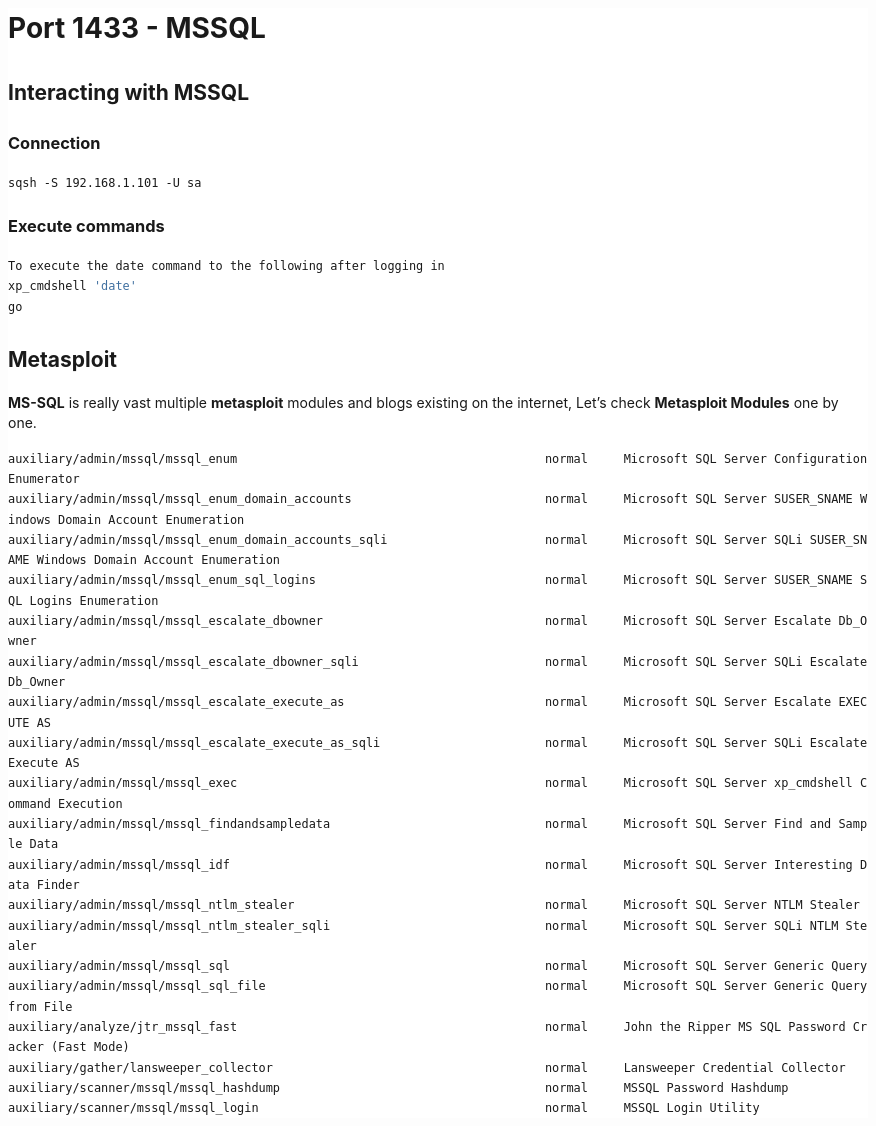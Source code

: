 
# Port 1433 - MSSQL

## Interacting with MSSQL

### Connection

```text
sqsh -S 192.168.1.101 -U sa
```

### Execute commands

```bash
To execute the date command to the following after logging in
xp_cmdshell 'date'
go
```

## Metasploit

**MS-SQL** is really vast multiple **metasploit** modules and blogs existing on the internet, Let’s check **Metasploit Modules** one by one.

    auxiliary/admin/mssql/mssql_enum                                           normal     Microsoft SQL Server Configuration Enumerator
    auxiliary/admin/mssql/mssql_enum_domain_accounts                           normal     Microsoft SQL Server SUSER_SNAME Windows Domain Account Enumeration
    auxiliary/admin/mssql/mssql_enum_domain_accounts_sqli                      normal     Microsoft SQL Server SQLi SUSER_SNAME Windows Domain Account Enumeration
    auxiliary/admin/mssql/mssql_enum_sql_logins                                normal     Microsoft SQL Server SUSER_SNAME SQL Logins Enumeration
    auxiliary/admin/mssql/mssql_escalate_dbowner                               normal     Microsoft SQL Server Escalate Db_Owner
    auxiliary/admin/mssql/mssql_escalate_dbowner_sqli                          normal     Microsoft SQL Server SQLi Escalate Db_Owner
    auxiliary/admin/mssql/mssql_escalate_execute_as                            normal     Microsoft SQL Server Escalate EXECUTE AS
    auxiliary/admin/mssql/mssql_escalate_execute_as_sqli                       normal     Microsoft SQL Server SQLi Escalate Execute AS
    auxiliary/admin/mssql/mssql_exec                                           normal     Microsoft SQL Server xp_cmdshell Command Execution
    auxiliary/admin/mssql/mssql_findandsampledata                              normal     Microsoft SQL Server Find and Sample Data
    auxiliary/admin/mssql/mssql_idf                                            normal     Microsoft SQL Server Interesting Data Finder
    auxiliary/admin/mssql/mssql_ntlm_stealer                                   normal     Microsoft SQL Server NTLM Stealer
    auxiliary/admin/mssql/mssql_ntlm_stealer_sqli                              normal     Microsoft SQL Server SQLi NTLM Stealer
    auxiliary/admin/mssql/mssql_sql                                            normal     Microsoft SQL Server Generic Query
    auxiliary/admin/mssql/mssql_sql_file                                       normal     Microsoft SQL Server Generic Query from File
    auxiliary/analyze/jtr_mssql_fast                                           normal     John the Ripper MS SQL Password Cracker (Fast Mode)
    auxiliary/gather/lansweeper_collector                                      normal     Lansweeper Credential Collector
    auxiliary/scanner/mssql/mssql_hashdump                                     normal     MSSQL Password Hashdump
    auxiliary/scanner/mssql/mssql_login                                        normal     MSSQL Login Utility